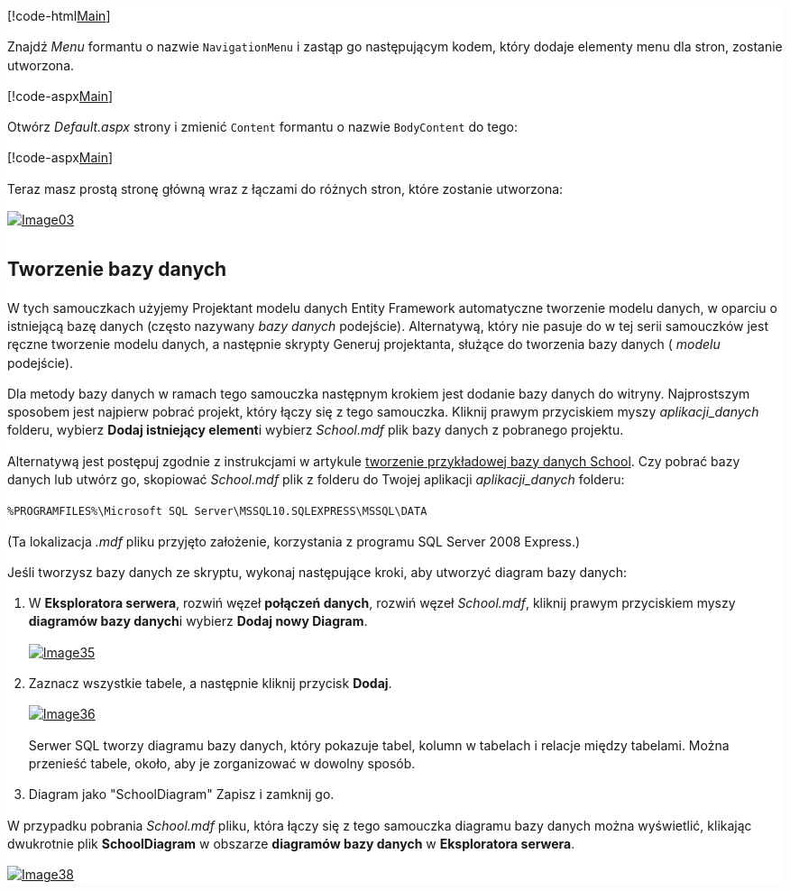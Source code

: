 [!code-html[Main](the-entity-framework-and-aspnet-getting-started-part-1/samples/sample1.html)]

Znajdź *Menu* formantu o nazwie `NavigationMenu` i zastąp go następującym kodem, który dodaje elementy menu dla stron, zostanie utworzona.

[!code-aspx[Main](the-entity-framework-and-aspnet-getting-started-part-1/samples/sample2.aspx)]

Otwórz *Default.aspx* strony i zmienić `Content` formantu o nazwie `BodyContent` do tego:

[!code-aspx[Main](the-entity-framework-and-aspnet-getting-started-part-1/samples/sample3.aspx)]

Teraz masz prostą stronę główną wraz z łączami do różnych stron, które zostanie utworzona:

[![Image03](the-entity-framework-and-aspnet-getting-started-part-1/_static/image16.png)](the-entity-framework-and-aspnet-getting-started-part-1/_static/image15.png)

## <a name="creating-the-database"></a>Tworzenie bazy danych

W tych samouczkach użyjemy Projektant modelu danych Entity Framework automatyczne tworzenie modelu danych, w oparciu o istniejącą bazę danych (często nazywany *bazy danych* podejście). Alternatywą, który nie pasuje do w tej serii samouczków jest ręczne tworzenie modelu danych, a następnie skrypty Generuj projektanta, służące do tworzenia bazy danych ( *modelu* podejście).

Dla metody bazy danych w ramach tego samouczka następnym krokiem jest dodanie bazy danych do witryny. Najprostszym sposobem jest najpierw pobrać projekt, który łączy się z tego samouczka. Kliknij prawym przyciskiem myszy *aplikacji\_danych* folderu, wybierz **Dodaj istniejący element**i wybierz *School.mdf* plik bazy danych z pobranego projektu.

Alternatywą jest postępuj zgodnie z instrukcjami w artykule [tworzenie przykładowej bazy danych School](https://msdn.microsoft.com/library/bb399731.aspx). Czy pobrać bazy danych lub utwórz go, skopiować *School.mdf* plik z folderu do Twojej aplikacji *aplikacji\_danych* folderu:

`%PROGRAMFILES%\Microsoft SQL Server\MSSQL10.SQLEXPRESS\MSSQL\DATA`

(Ta lokalizacja *.mdf* pliku przyjęto założenie, korzystania z programu SQL Server 2008 Express.)

Jeśli tworzysz bazy danych ze skryptu, wykonaj następujące kroki, aby utworzyć diagram bazy danych:

1. W **Eksploratora serwera**, rozwiń węzeł **połączeń danych**, rozwiń węzeł *School.mdf*, kliknij prawym przyciskiem myszy **diagramów bazy danych**i wybierz **Dodaj nowy Diagram**.

    [![Image35](the-entity-framework-and-aspnet-getting-started-part-1/_static/image18.png)](the-entity-framework-and-aspnet-getting-started-part-1/_static/image17.png)
2. Zaznacz wszystkie tabele, a następnie kliknij przycisk **Dodaj**.

    [![Image36](the-entity-framework-and-aspnet-getting-started-part-1/_static/image20.png)](the-entity-framework-and-aspnet-getting-started-part-1/_static/image19.png)

    Serwer SQL tworzy diagramu bazy danych, który pokazuje tabel, kolumn w tabelach i relacje między tabelami. Można przenieść tabele, około, aby je zorganizować w dowolny sposób.
3. Diagram jako "SchoolDiagram" Zapisz i zamknij go.

W przypadku pobrania *School.mdf* pliku, która łączy się z tego samouczka diagramu bazy danych można wyświetlić, klikając dwukrotnie plik **SchoolDiagram** w obszarze **diagramów bazy danych** w **Eksploratora serwera**.

[![Image38](the-entity-framework-and-aspnet-getting-started-part-1/_static/image22.png)](the-entity-framework-and-aspnet-getting-started-part-1/_static/image21.png)
